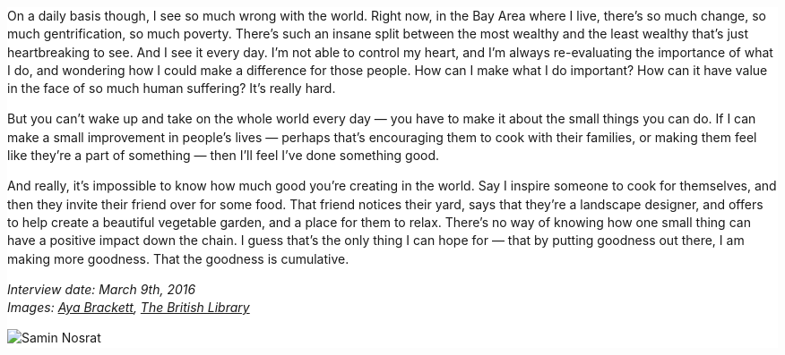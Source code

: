 On a daily basis though, I see so much wrong with the world. Right now, in the Bay Area where I live, there’s so much change, so much gentrification, so much poverty. There’s such an insane split between the most wealthy and the least wealthy that’s just heartbreaking to see. And I see it every day. I’m not able to control my heart, and I’m always re-evaluating the importance of what I do, and wondering how I could make a difference for those people. How can I make what I do important? How can it have value in the face of so much human suffering? It’s really hard.

But you can’t wake up and take on the whole world every day — you have to make it about the small things you can do. If I can make a small improvement in people’s lives — perhaps that’s encouraging them to cook with their families, or making them feel like they’re a part of something — then I’ll feel I’ve done something good.

And really, it’s impossible to know how much good you’re creating in the world. Say I inspire someone to cook for themselves, and then they invite their friend over for some food. That friend notices their yard, says that they’re a landscape designer, and offers to help create a beautiful vegetable garden, and a place for them to relax. There’s no way of knowing how one small thing can have a positive impact down the chain. I guess that’s the only thing I can hope for — that by putting goodness out there, I am making more goodness. That the goodness is cumulative.

*Interview date: March 9th, 2016  
Images: [Aya Brackett](http://www.ayabrackett.com/), [The British Library](http://www.bl.uk/)*

![Samin Nosrat](http://readdiscourse.com/wp-content/uploads/2016/04/samin.jpg)